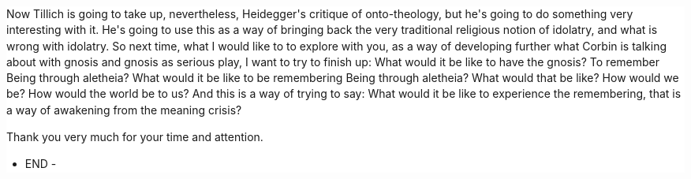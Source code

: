 Now Tillich is going to take up, nevertheless, Heidegger's critique of onto-theology, but he's going to do something very interesting with it. He's going to use this as a way of bringing back the very traditional religious notion of idolatry, and what is wrong with idolatry. So next time, what I would like to to explore with you, as a way of developing further what Corbin is talking about with gnosis and gnosis as serious play, I want to try to finish up: What would it be like to have the gnosis? To remember Being through aletheia? What would it be like to be remembering Being through aletheia? What would that be like? How would we be? How would the world be to us? And this is a way of trying to say: What would it be like to experience the remembering, that is a way of awakening from the meaning crisis?

Thank you very much for your time and attention.

- END - 

